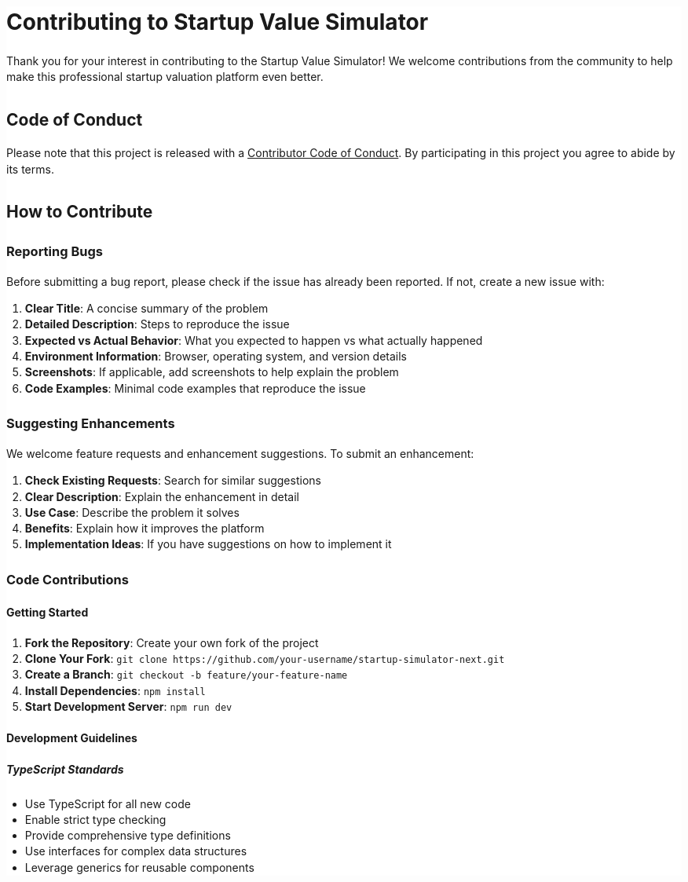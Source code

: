 # Contributing to Startup Value Simulator

Thank you for your interest in contributing to the Startup Value Simulator! We welcome contributions from the community to help make this professional startup valuation platform even better.

## Code of Conduct

Please note that this project is released with a [Contributor Code of Conduct](CODE_OF_CONDUCT.md). By participating in this project you agree to abide by its terms.

## How to Contribute

### Reporting Bugs

Before submitting a bug report, please check if the issue has already been reported. If not, create a new issue with:

1. **Clear Title**: A concise summary of the problem
2. **Detailed Description**: Steps to reproduce the issue
3. **Expected vs Actual Behavior**: What you expected to happen vs what actually happened
4. **Environment Information**: Browser, operating system, and version details
5. **Screenshots**: If applicable, add screenshots to help explain the problem
6. **Code Examples**: Minimal code examples that reproduce the issue

### Suggesting Enhancements

We welcome feature requests and enhancement suggestions. To submit an enhancement:

1. **Check Existing Requests**: Search for similar suggestions
2. **Clear Description**: Explain the enhancement in detail
3. **Use Case**: Describe the problem it solves
4. **Benefits**: Explain how it improves the platform
5. **Implementation Ideas**: If you have suggestions on how to implement it

### Code Contributions

#### Getting Started

1. **Fork the Repository**: Create your own fork of the project
2. **Clone Your Fork**: `git clone https://github.com/your-username/startup-simulator-next.git`
3. **Create a Branch**: `git checkout -b feature/your-feature-name`
4. **Install Dependencies**: `npm install`
5. **Start Development Server**: `npm run dev`

#### Development Guidelines

##### TypeScript Standards
- Use TypeScript for all new code
- Enable strict type checking
- Provide comprehensive type definitions
- Use interfaces for complex data structures
- Leverage generics for reusable components
